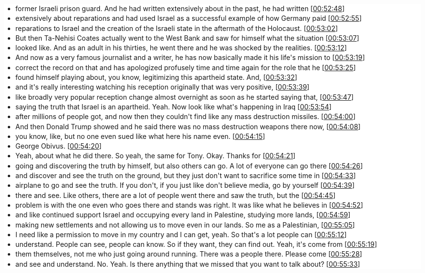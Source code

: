 *  former Israeli prison guard. And he had written extensively about in the past, he had written [[00:52:48](https://www.youtube.com/watch?v=Q0eakt16abg&t=3168.16s)]
*  extensively about reparations and had used Israel as a successful example of how Germany paid [[00:52:55](https://www.youtube.com/watch?v=Q0eakt16abg&t=3175.68s)]
*  reparations to Israel and the creation of the Israeli state in the aftermath of the Holocaust. [[00:53:02](https://www.youtube.com/watch?v=Q0eakt16abg&t=3182.08s)]
*  But then Ta-Nehisi Coates actually went to the West Bank and saw for himself what the situation [[00:53:07](https://www.youtube.com/watch?v=Q0eakt16abg&t=3187.2s)]
*  looked like. And as an adult in his thirties, he went there and he was shocked by the realities. [[00:53:12](https://www.youtube.com/watch?v=Q0eakt16abg&t=3192.16s)]
*  And now as a very famous journalist and a writer, he has now basically made it his life's mission to [[00:53:19](https://www.youtube.com/watch?v=Q0eakt16abg&t=3199.7599999999998s)]
*  correct the record on that and has apologized profusely time and time again for the role that he [[00:53:25](https://www.youtube.com/watch?v=Q0eakt16abg&t=3205.8399999999997s)]
*  found himself playing about, you know, legitimizing this apartheid state. And, [[00:53:32](https://www.youtube.com/watch?v=Q0eakt16abg&t=3212.8799999999997s)]
*  and it's really interesting watching his reception originally that was very positive, [[00:53:39](https://www.youtube.com/watch?v=Q0eakt16abg&t=3219.44s)]
*  like broadly very popular reception change almost overnight as soon as he started saying that, [[00:53:47](https://www.youtube.com/watch?v=Q0eakt16abg&t=3227.52s)]
*  saying the truth that Israel is an apartheid. Yeah. Now look like what's happening in Iraq [[00:53:54](https://www.youtube.com/watch?v=Q0eakt16abg&t=3234.7200000000003s)]
*  after millions of people got, and now then they couldn't find like any mass destruction missiles. [[00:54:00](https://www.youtube.com/watch?v=Q0eakt16abg&t=3240.6400000000003s)]
*  And then Donald Trump showed and he said there was no mass destruction weapons there now, [[00:54:08](https://www.youtube.com/watch?v=Q0eakt16abg&t=3248.56s)]
*  you know, like, but no one even sued like what here his name even. [[00:54:15](https://www.youtube.com/watch?v=Q0eakt16abg&t=3255.6s)]
*  George Obivus. [[00:54:20](https://www.youtube.com/watch?v=Q0eakt16abg&t=3260.08s)]
*  Yeah, about what he did there. So yeah, the same for Tony. Okay. Thanks for [[00:54:21](https://www.youtube.com/watch?v=Q0eakt16abg&t=3261.12s)]
*  going and discovering the truth by himself, but also others can go. A lot of everyone can go there [[00:54:26](https://www.youtube.com/watch?v=Q0eakt16abg&t=3266.24s)]
*  and discover and see the truth on the ground, but they just don't want to sacrifice some time in [[00:54:33](https://www.youtube.com/watch?v=Q0eakt16abg&t=3273.44s)]
*  airplane to go and see the truth. If you don't, if you just like don't believe media, go by yourself [[00:54:39](https://www.youtube.com/watch?v=Q0eakt16abg&t=3279.6s)]
*  there and see. Like others, there are a lot of people went there and saw the truth, but the [[00:54:45](https://www.youtube.com/watch?v=Q0eakt16abg&t=3285.84s)]
*  problem is with the one even who goes there and stands was right. It was like what he believes in [[00:54:52](https://www.youtube.com/watch?v=Q0eakt16abg&t=3292.32s)]
*  and like continued support Israel and occupying every land in Palestine, studying more lands, [[00:54:59](https://www.youtube.com/watch?v=Q0eakt16abg&t=3299.04s)]
*  making new settlements and not allowing us to move even in our lands. So me as a Palestinian, [[00:55:05](https://www.youtube.com/watch?v=Q0eakt16abg&t=3305.52s)]
*  I need like a permission to move in my country and I can get, yeah. So that's a lot people can [[00:55:12](https://www.youtube.com/watch?v=Q0eakt16abg&t=3312.4s)]
*  understand. People can see, people can know. So if they want, they can find out. Yeah, it's come from [[00:55:19](https://www.youtube.com/watch?v=Q0eakt16abg&t=3319.7599999999998s)]
*  them themselves, not me who just going around running. There was a people there. Please come [[00:55:28](https://www.youtube.com/watch?v=Q0eakt16abg&t=3328.24s)]
*  and see and understand. No. Yeah. Is there anything that we missed that you want to talk about? [[00:55:33](https://www.youtube.com/watch?v=Q0eakt16abg&t=3333.52s)]
